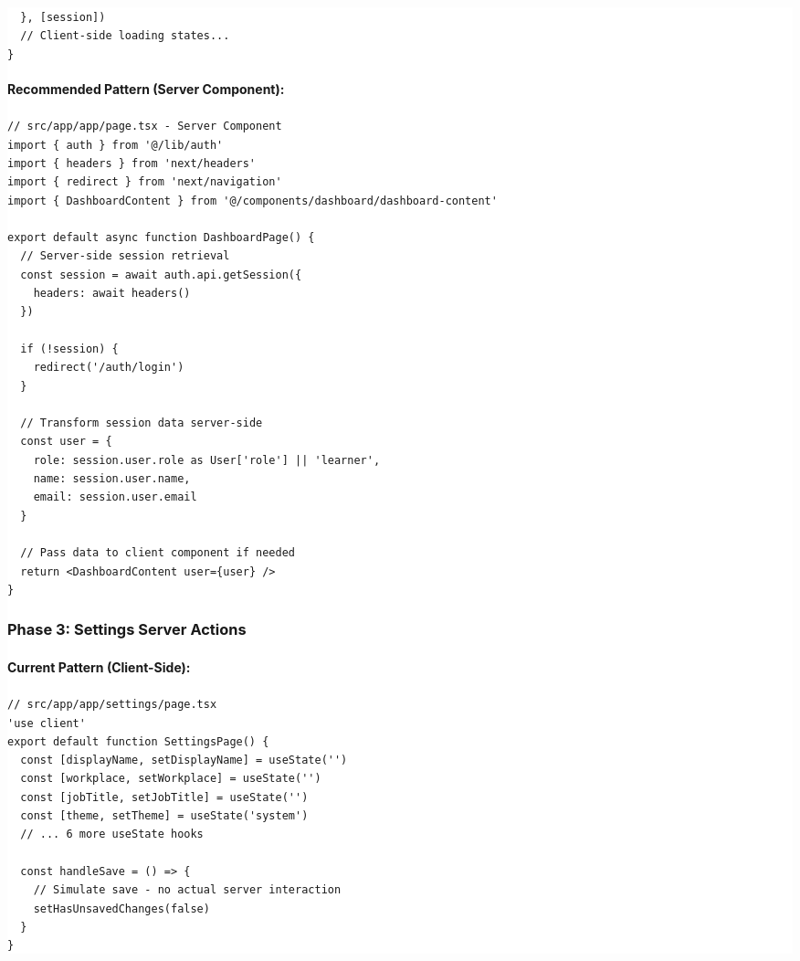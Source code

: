 ```tsx
  }, [session])
  // Client-side loading states...
}
```

#### Recommended Pattern (Server Component):
```tsx
// src/app/app/page.tsx - Server Component
import { auth } from '@/lib/auth'
import { headers } from 'next/headers'
import { redirect } from 'next/navigation'
import { DashboardContent } from '@/components/dashboard/dashboard-content'

export default async function DashboardPage() {
  // Server-side session retrieval
  const session = await auth.api.getSession({
    headers: await headers()
  })
  
  if (!session) {
    redirect('/auth/login')
  }
  
  // Transform session data server-side
  const user = {
    role: session.user.role as User['role'] || 'learner',
    name: session.user.name,
    email: session.user.email
  }
  
  // Pass data to client component if needed
  return <DashboardContent user={user} />
}
```

### Phase 3: Settings Server Actions

#### Current Pattern (Client-Side):
```tsx
// src/app/app/settings/page.tsx
'use client'
export default function SettingsPage() {
  const [displayName, setDisplayName] = useState('')
  const [workplace, setWorkplace] = useState('')
  const [jobTitle, setJobTitle] = useState('')
  const [theme, setTheme] = useState('system')
  // ... 6 more useState hooks
  
  const handleSave = () => {
    // Simulate save - no actual server interaction
    setHasUnsavedChanges(false)
  }
}
```
